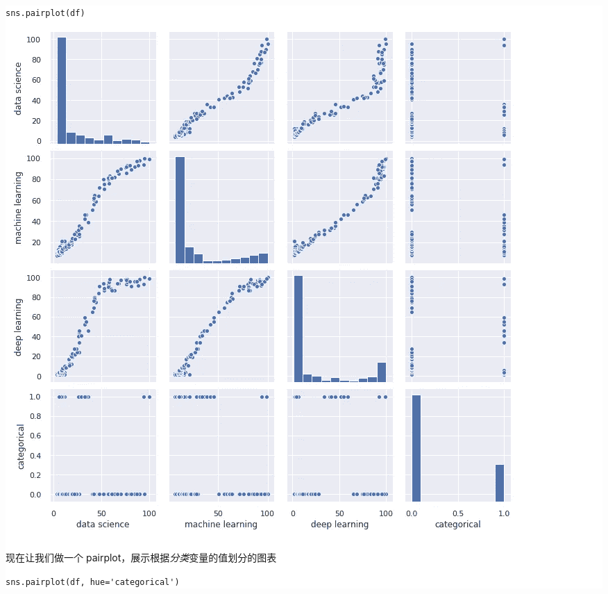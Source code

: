 ```
sns.pairplot(df)
```

![](img/c4fdbd2bae5a2b37eb73717b024f237a.png)

现在让我们做一个 pairplot，展示根据*分类*变量的值划分的图表

```
sns.pairplot(df, hue='categorical')
```
